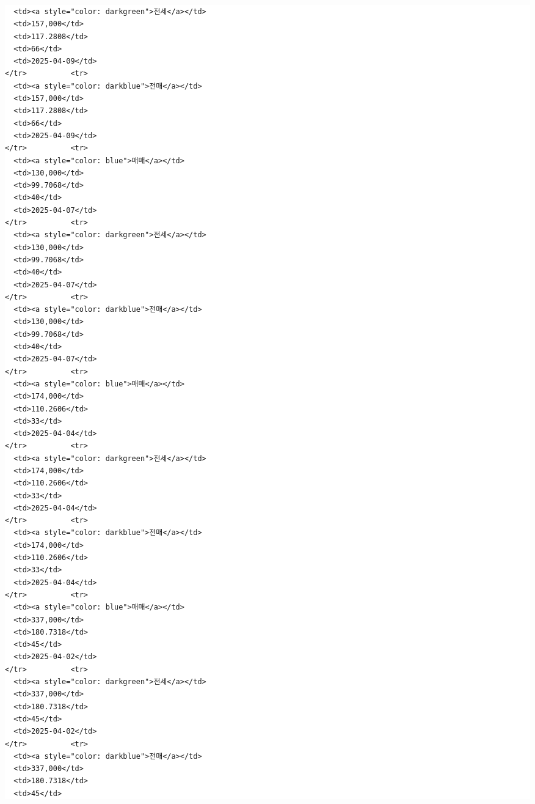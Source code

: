       <td><a style="color: darkgreen">전세</a></td>
      <td>157,000</td>
      <td>117.2808</td>
      <td>66</td>
      <td>2025-04-09</td>
    </tr>          <tr>
      <td><a style="color: darkblue">전매</a></td>
      <td>157,000</td>
      <td>117.2808</td>
      <td>66</td>
      <td>2025-04-09</td>
    </tr>          <tr>
      <td><a style="color: blue">매매</a></td>
      <td>130,000</td>
      <td>99.7068</td>
      <td>40</td>
      <td>2025-04-07</td>
    </tr>          <tr>
      <td><a style="color: darkgreen">전세</a></td>
      <td>130,000</td>
      <td>99.7068</td>
      <td>40</td>
      <td>2025-04-07</td>
    </tr>          <tr>
      <td><a style="color: darkblue">전매</a></td>
      <td>130,000</td>
      <td>99.7068</td>
      <td>40</td>
      <td>2025-04-07</td>
    </tr>          <tr>
      <td><a style="color: blue">매매</a></td>
      <td>174,000</td>
      <td>110.2606</td>
      <td>33</td>
      <td>2025-04-04</td>
    </tr>          <tr>
      <td><a style="color: darkgreen">전세</a></td>
      <td>174,000</td>
      <td>110.2606</td>
      <td>33</td>
      <td>2025-04-04</td>
    </tr>          <tr>
      <td><a style="color: darkblue">전매</a></td>
      <td>174,000</td>
      <td>110.2606</td>
      <td>33</td>
      <td>2025-04-04</td>
    </tr>          <tr>
      <td><a style="color: blue">매매</a></td>
      <td>337,000</td>
      <td>180.7318</td>
      <td>45</td>
      <td>2025-04-02</td>
    </tr>          <tr>
      <td><a style="color: darkgreen">전세</a></td>
      <td>337,000</td>
      <td>180.7318</td>
      <td>45</td>
      <td>2025-04-02</td>
    </tr>          <tr>
      <td><a style="color: darkblue">전매</a></td>
      <td>337,000</td>
      <td>180.7318</td>
      <td>45</td>
